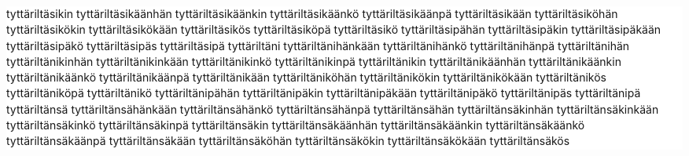 tyttäriltäsikin
tyttäriltäsikäänhän
tyttäriltäsikäänkin
tyttäriltäsikäänkö
tyttäriltäsikäänpä
tyttäriltäsikään
tyttäriltäsiköhän
tyttäriltäsikökin
tyttäriltäsikökään
tyttäriltäsikös
tyttäriltäsiköpä
tyttäriltäsikö
tyttäriltäsipähän
tyttäriltäsipäkin
tyttäriltäsipäkään
tyttäriltäsipäkö
tyttäriltäsipäs
tyttäriltäsipä
tyttäriltäni
tyttäriltänihänkään
tyttäriltänihänkö
tyttäriltänihänpä
tyttäriltänihän
tyttäriltänikinhän
tyttäriltänikinkään
tyttäriltänikinkö
tyttäriltänikinpä
tyttäriltänikin
tyttäriltänikäänhän
tyttäriltänikäänkin
tyttäriltänikäänkö
tyttäriltänikäänpä
tyttäriltänikään
tyttäriltäniköhän
tyttäriltänikökin
tyttäriltänikökään
tyttäriltänikös
tyttäriltäniköpä
tyttäriltänikö
tyttäriltänipähän
tyttäriltänipäkin
tyttäriltänipäkään
tyttäriltänipäkö
tyttäriltänipäs
tyttäriltänipä
tyttäriltänsä
tyttäriltänsähänkään
tyttäriltänsähänkö
tyttäriltänsähänpä
tyttäriltänsähän
tyttäriltänsäkinhän
tyttäriltänsäkinkään
tyttäriltänsäkinkö
tyttäriltänsäkinpä
tyttäriltänsäkin
tyttäriltänsäkäänhän
tyttäriltänsäkäänkin
tyttäriltänsäkäänkö
tyttäriltänsäkäänpä
tyttäriltänsäkään
tyttäriltänsäköhän
tyttäriltänsäkökin
tyttäriltänsäkökään
tyttäriltänsäkös
